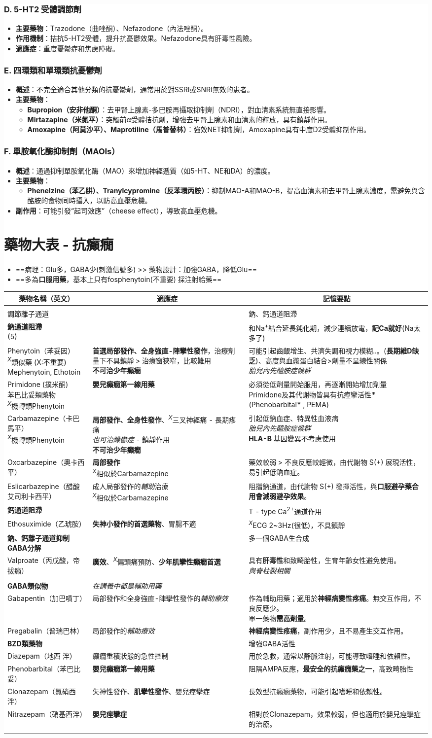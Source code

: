 ### D. 5-HT2 受體調節劑
- **主要藥物**：Trazodone（曲唑酮）、Nefazodone（內法唑酮）。
- **作用機制**：拮抗5-HT2受體，提升抗憂鬱效果。Nefazodone具有肝毒性風險。
- **適應症**：重度憂鬱症和焦慮障礙。

### E. 四環類和單環類抗憂鬱劑
- **概述**：不完全適合其他分類的抗憂鬱劑，通常用於對SSRI或SNRI無效的患者。
- **主要藥物**：
  - **Bupropion（安非他酮）**：去甲腎上腺素-多巴胺再攝取抑制劑（NDRI），對血清素系統無直接影響。
  - **Mirtazapine（米氮平）**：突觸前α受體拮抗劑，增強去甲腎上腺素和血清素的釋放，具有鎮靜作用。
  - **Amoxapine（阿莫沙平）、Maprotiline（馬普替林）**：強效NET抑制劑，Amoxapine具有中度D2受體抑制作用。
### F. 單胺氧化酶抑制劑（MAOIs）
- **概述**：通過抑制單胺氧化酶（MAO）來增加神經遞質（如5-HT、NE和DA）的濃度。
- **主要藥物**：
  - **Phenelzine（苯乙肼）、Tranylcypromine（反苯環丙胺）**：抑制MAO-A和MAO-B，提高血清素和去甲腎上腺素濃度，需避免與含酪胺的食物同時攝入，以防高血壓危機。
- **副作用**：可能引發“起司效應”（cheese effect），導致高血壓危機。

# 藥物大表 - 抗癲癇
- ==病理：Glu多，GABA少(刺激信號多) >> 藥物設計：加強GABA，降低Glu==
- ==多為**口服用藥**，基本上只有fosphenytoin(不重要) 採注射給藥==

| 藥物名稱（英文）                                                    | 適應症                                                               | 記憶要點                                                                   |
| ----------------------------------------------------------- | ----------------------------------------------------------------- | ---------------------------------------------------------------------- |
|                                                             |                                                                   |                                                                        |
| 調節離子通道                                                      |                                                                   | 鈉、鈣通道阻滯                                                                |
| **鈉通道阻滯**<br>(5)                                            |                                                                   | 和Na$^+$結合延長鈍化期，減少連續放電，**記Ca就好**(Na太多了)                                 |
| Phenytoin（苯妥因）<br>$^X$類似藥 (X:不重要) Mephenytoin, Ethotoin<br> | **首選局部發作、全身強直-陣攣性發作**，治療劑量下不具鎮靜  > 治療窗狹窄，比較難用<br>**不可治少年癲癇**      | 可能引起齒齦增生、共濟失調和視力模糊..。(**長期維D缺乏**)、高度與血漿蛋白結合>劑量不呈線性關係<br>*胎兒內先醯胺症候群*    |
| Primidone (撲米酮)<br>苯巴比妥類藥物<br>$^X$機轉類Phenytoin              | **嬰兒癲癇第一線用藥**                                                     | 必須從低劑量開始服用，再逐漸開始增加劑量<br>Primidone及其代謝物皆具有抗痙攣活性*(Phenobarbital* , PEMA) |
| Carbamazepine（卡巴馬平）<br>$^X$機轉類Phenytoin                     | **局部發作、全身性發作**、$^X$三叉神經痛 - 長期疼痛<br>*也可治躁鬱症* - 鎮靜作用<br>**不可治少年癲癇** | 引起低鈉血症、特異性血液病<br>*胎兒內先醯胺症候群*<br>**HLA-B** 基因變異不考慮使用                    |
| Oxcarbazepine（奧卡西平）                                         | **局部發作**<br>$^X$相似於Carbamazepine                                  | 藥效較弱 > 不良反應較輕微，由代謝物 S(+) 展現活性，易引起低鈉血症。                                 |
| Eslicarbazepine（醋酸艾司利卡西平）                                   | 成人局部發作的*輔助*治療<br>$^X$相似於Carbamazepine                             | 阻擋鈉通道，由代謝物 S(+) 發揮活性，與**口服避孕藥合用會減弱避孕效果**。                              |
| **鈣通道阻滯**                                                   |                                                                   | T - type Ca$^{2+}$通道作用                                                 |
| Ethosuximide（乙琥胺）                                           | **失神小發作的首選藥物**、胃腸不適                                               | $^X$ECG 2~3Hz(很低)，不具鎮靜                                                 |
| **鈉、鈣離子通道抑制GABA分解**                                         |                                                                   | 多一個GABA生合成                                                             |
| Valproate（丙戊酸，帝拔癲）                                          | **廣效**、$^X$偏頭痛預防、**少年肌攣性癲癇首選**                                    | 具有**肝毒性**和致畸胎性，生育年齡女性避免使用。<br>*與脊柱裂相關*                                 |
|                                                             |                                                                   |                                                                        |
| **GABA類似物**                                                 | *在講義中都是輔助用藥*                                                      |                                                                        |
| Gabapentin（加巴噴丁）                                            | 局部發作和全身強直-陣攣性發作的*輔助療效*                                            | 作為輔助用藥；適用於**神經病變性疼痛**。無交互作用，不良反應少。<br>單一藥物**需高劑量**。                    |
| Pregabalin（普瑞巴林）                                            | 局部發作的*輔助療效*                                                       | **神經病變性疼痛**，副作用少，且不易產生交互作用。                                            |
| **BZD類藥物**                                                  |                                                                   | 增強GABA活性                                                               |
| Diazepam（地西 泮）                                              | 癲癇重積狀態的急性控制                                                       | 用於急救，通常以靜脈注射，可能導致嗜睡和依賴性。<br>                                           |
| Phenobarbital（苯巴比妥）                                         | **嬰兒癲癇第一線用藥**                                                     | 阻隔AMPA反應，**最安全的抗癲癇藥之一**，高致畸胎性                                          |
| Clonazepam（氯硝西泮）                                            | 失神性發作、**肌攣性發作**、嬰兒痙攣症                                             | 長效型抗癲癇藥物，可能引起嗜睡和依賴性。                                                   |
| Nitrazepam（硝基西泮）                                            | **嬰兒痙攣症**                                                         | 相對於Clonazepam，效果較弱，但也適用於嬰兒痙攣症的治療。                                      |
|                                                             |                                                                   |                                                                        |